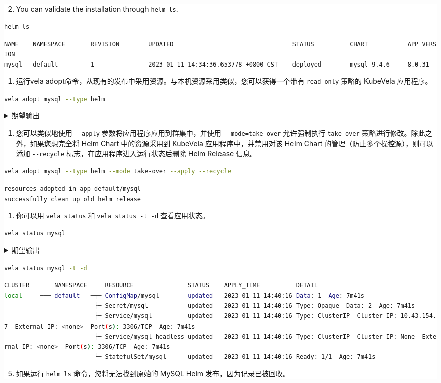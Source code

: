 2. You can validate the installation through `helm ls`.

```bash
helm ls
```
```bash
NAME    NAMESPACE       REVISION        UPDATED                                 STATUS          CHART           APP VERSION
mysql   default         1               2023-01-11 14:34:36.653778 +0800 CST    deployed        mysql-9.4.6     8.0.31  
```

1. 运行vela adopt命令，从现有的发布中采用资源。与本机资源采用类似，您可以获得一个带有 `read-only` 策略的 KubeVela 应用程序。

```bash
vela adopt mysql --type helm
```

<details><summary>期望输出</summary></details>

1. 您可以类似地使用 `--apply` 参数将应用程序应用到群集中，并使用 `--mode=take-over` 允许强制执行 `take-over` 策略进行修改。除此之外，如果您想完全将 Helm Chart 中的资源采用到 KubeVela 应用程序中，并禁用对该 Helm Chart 的管理（防止多个操控源），则可以添加 `--recycle` 标志，在应用程序进入运行状态后删除 Helm Release 信息。

```bash
vela adopt mysql --type helm --mode take-over --apply --recycle
```
```
resources adopted in app default/mysql
successfully clean up old helm release
```

1. 你可以用 `vela status` 和 `vela status -t -d` 查看应用状态。

```bash
vela status mysql
```

<details><summary>期望输出</summary></details>

```bash
vela status mysql -t -d
```

```bash
CLUSTER       NAMESPACE     RESOURCE               STATUS    APPLY_TIME          DETAIL
local     ─── default   ─┬─ ConfigMap/mysql        updated   2023-01-11 14:40:16 Data: 1  Age: 7m41s
                         ├─ Secret/mysql           updated   2023-01-11 14:40:16 Type: Opaque  Data: 2  Age: 7m41s
                         ├─ Service/mysql          updated   2023-01-11 14:40:16 Type: ClusterIP  Cluster-IP: 10.43.154.7  External-IP: <none>  Port(s): 3306/TCP  Age: 7m41s
                         ├─ Service/mysql-headless updated   2023-01-11 14:40:16 Type: ClusterIP  Cluster-IP: None  External-IP: <none>  Port(s): 3306/TCP  Age: 7m41s
                         └─ StatefulSet/mysql      updated   2023-01-11 14:40:16 Ready: 1/1  Age: 7m41s
```

5. 如果运行 `helm ls` 命令，您将无法找到原始的 MySQL Helm 发布，因为记录已被回收。
